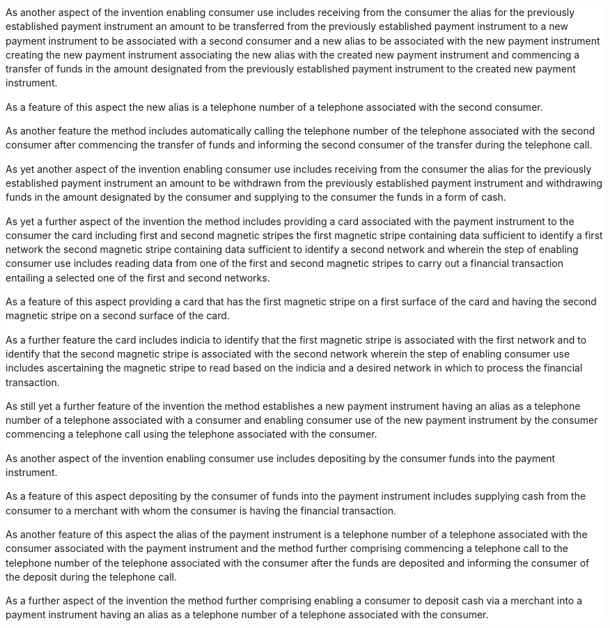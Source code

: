 As another aspect of the invention enabling consumer use includes receiving from the consumer the alias for the previously established payment instrument an amount to be transferred from the previously established payment instrument to a new payment instrument to be associated with a second consumer and a new alias to be associated with the new payment instrument creating the new payment instrument associating the new alias with the created new payment instrument and commencing a transfer of funds in the amount designated from the previously established payment instrument to the created new payment instrument.

As a feature of this aspect the new alias is a telephone number of a telephone associated with the second consumer.

As another feature the method includes automatically calling the telephone number of the telephone associated with the second consumer after commencing the transfer of funds and informing the second consumer of the transfer during the telephone call.

As yet another aspect of the invention enabling consumer use includes receiving from the consumer the alias for the previously established payment instrument an amount to be withdrawn from the previously established payment instrument and withdrawing funds in the amount designated by the consumer and supplying to the consumer the funds in a form of cash.

As yet a further aspect of the invention the method includes providing a card associated with the payment instrument to the consumer the card including first and second magnetic stripes the first magnetic stripe containing data sufficient to identify a first network the second magnetic stripe containing data sufficient to identify a second network and wherein the step of enabling consumer use includes reading data from one of the first and second magnetic stripes to carry out a financial transaction entailing a selected one of the first and second networks.

As a feature of this aspect providing a card that has the first magnetic stripe on a first surface of the card and having the second magnetic stripe on a second surface of the card.

As a further feature the card includes indicia to identify that the first magnetic stripe is associated with the first network and to identify that the second magnetic stripe is associated with the second network wherein the step of enabling consumer use includes ascertaining the magnetic stripe to read based on the indicia and a desired network in which to process the financial transaction.

As still yet a further feature of the invention the method establishes a new payment instrument having an alias as a telephone number of a telephone associated with a consumer and enabling consumer use of the new payment instrument by the consumer commencing a telephone call using the telephone associated with the consumer.

As another aspect of the invention enabling consumer use includes depositing by the consumer funds into the payment instrument.

As a feature of this aspect depositing by the consumer of funds into the payment instrument includes supplying cash from the consumer to a merchant with whom the consumer is having the financial transaction.

As another feature of this aspect the alias of the payment instrument is a telephone number of a telephone associated with the consumer associated with the payment instrument and the method further comprising commencing a telephone call to the telephone number of the telephone associated with the consumer after the funds are deposited and informing the consumer of the deposit during the telephone call.

As a further aspect of the invention the method further comprising enabling a consumer to deposit cash via a merchant into a payment instrument having an alias as a telephone number of a telephone associated with the consumer.

